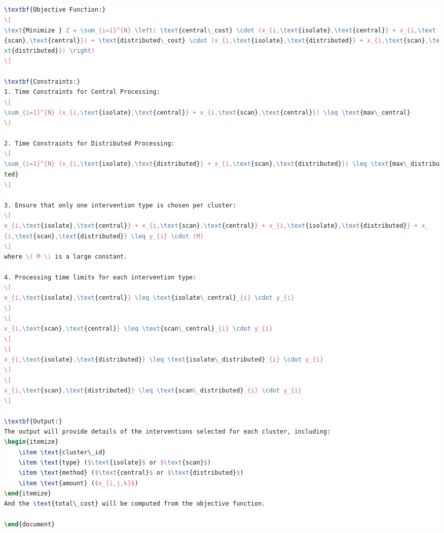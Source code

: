 ```latex
\textbf{Objective Function:}
\[
\text{Minimize } Z = \sum_{i=1}^{N} \left( \text{central\_cost} \cdot (x_{i,\text{isolate},\text{central}} + x_{i,\text{scan},\text{central}}) + \text{distributed\_cost} \cdot (x_{i,\text{isolate},\text{distributed}} + x_{i,\text{scan},\text{distributed}}) \right)
\]

\textbf{Constraints:}
1. Time Constraints for Central Processing:
\[
\sum_{i=1}^{N} (x_{i,\text{isolate},\text{central}} + x_{i,\text{scan},\text{central}}) \leq \text{max\_central}
\]

2. Time Constraints for Distributed Processing:
\[
\sum_{i=1}^{N} (x_{i,\text{isolate},\text{distributed}} + x_{i,\text{scan},\text{distributed}}) \leq \text{max\_distributed}
\]

3. Ensure that only one intervention type is chosen per cluster:
\[
x_{i,\text{isolate},\text{central}} + x_{i,\text{scan},\text{central}} + x_{i,\text{isolate},\text{distributed}} + x_{i,\text{scan},\text{distributed}} \leq y_{i} \cdot (M)
\]
where \( M \) is a large constant.

4. Processing time limits for each intervention type:
\[
x_{i,\text{isolate},\text{central}} \leq \text{isolate\_central}_{i} \cdot y_{i}
\]
\[
x_{i,\text{scan},\text{central}} \leq \text{scan\_central}_{i} \cdot y_{i}
\]
\[
x_{i,\text{isolate},\text{distributed}} \leq \text{isolate\_distributed}_{i} \cdot y_{i}
\]
\[
x_{i,\text{scan},\text{distributed}} \leq \text{scan\_distributed}_{i} \cdot y_{i}
\]

\textbf{Output:}
The output will provide details of the interventions selected for each cluster, including:
\begin{itemize}
    \item \text{cluster\_id}
    \item \text{type} ($\text{isolate}$ or $\text{scan}$)
    \item \text{method} ($\text{central}$ or $\text{distributed}$)
    \item \text{amount} ($x_{i,j,k}$)
\end{itemize}
And the \text{total\_cost} will be computed from the objective function.

\end{document}
```
